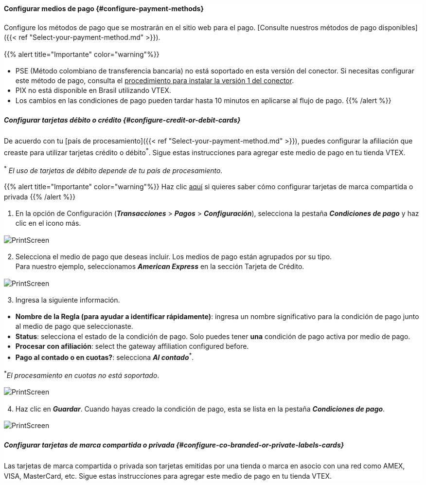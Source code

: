 #### Configurar medios de pago {#configure-payment-methods}
Configure los métodos de pago que se mostrarán en el sitio web para el pago. [Consulte nuestros métodos de pago disponibles]({{< ref "Select-your-payment-method.md" >}}).

{{% alert title="Importante" color="warning"%}}
* PSE (Método colombiano de transferencia bancaria) no está soportado en esta versión del conector. Si necesitas configurar este método de pago, consulta el [procedimiento para instalar la versión 1 del conector](https://help.vtex.com/es/tutorial/setting-up-payu-gateway--36zWOAFHmwIAoWIEU2Y08q).
* PIX no está disponible en Brasil utilizando VTEX.
* Los cambios en las condiciones de pago pueden tardar hasta 10 minutos en aplicarse al flujo de pago.
{{% /alert %}}

##### Configurar tarjetas débito o crédito {#configure-credit-or-debit-cards}
De acuerdo con tu [país de procesamiento]({{< ref "Select-your-payment-method.md" >}}), puedes configurar la afiliación que creaste para utilizar tarjetas crédito o débito<sup>*</sup>. Sigue estas instrucciones para agregar este medio de pago en tu tienda VTEX.

<sup>*</sup> _El uso de tarjetas de débito depende de tu país de procesamiento._

{{% alert title="Importante" color="warning"%}}
Haz clic [aquí](#configure-co-branded-or-private-labels-cards) si quieres saber cómo configurar tarjetas de marca compartida o privada 
{{% /alert %}}

1. En la opción de Configuración (_**Transacciones**_ > _**Pagos**_ > _**Configuración**_), selecciona la pestaña _**Condiciones de pago**_ y haz clic en el icono más.

![PrintScreen](/assets/VTEX/VTEX_12_es.png)

2. Selecciona el medio de pago que deseas incluir. Los medios de pago están agrupados por su tipo.<br>Para nuestro ejemplo, seleccionamos _**American Express**_ en la sección Tarjeta de Crédito.

![PrintScreen](/assets/VTEX/VTEX_13_es.png)

3. Ingresa la siguiente información.
* **Nombre de la Regla (para ayudar a identificar rápidamente)**: ingresa un nombre significativo para la condición de pago junto al medio de pago que seleccionaste.
* **Status**: selecciona el estado de la condición de pago. Solo puedes tener **una** condición de pago activa por medio de pago.
* **Procesar con afiliación**: select the gateway affiliation configured before.
* **Pago al contado o en cuotas?**: selecciona _**Al contado**_<sup>\*</sup>.

<sup>\*</sup>_El procesamiento en cuotas no está soportado_.

![PrintScreen](/assets/VTEX/VTEX_14_es.png)

4. Haz clic en _**Guardar**_. Cuando hayas creado la condición de pago, esta se lista en la pestaña _**Condiciones de pago**_.

![PrintScreen](/assets/VTEX/VTEX_15_es.png)

##### Configurar tarjetas de marca compartida o privada {#configure-co-branded-or-private-labels-cards}  
Las tarjetas de marca compartida o privada son tarjetas emitidas por una tienda o marca en asocio con una red como AMEX, VISA, MasterCard, etc. Sigue estas instrucciones para agregar este medio de pago en tu tienda VTEX.
